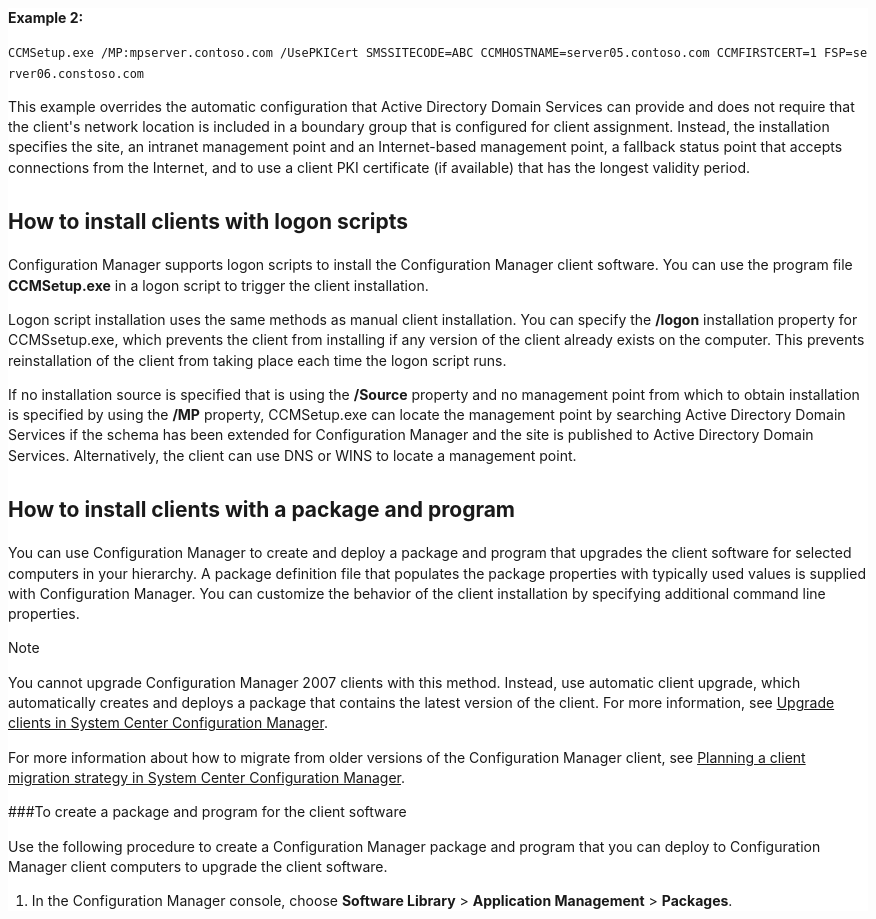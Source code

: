  **Example 2:**  

```  
CCMSetup.exe /MP:mpserver.contoso.com /UsePKICert SMSSITECODE=ABC CCMHOSTNAME=server05.contoso.com CCMFIRSTCERT=1 FSP=server06.constoso.com  
```  
This example overrides the automatic configuration that Active Directory Domain Services can provide and does not require that the client's network location is included in a boundary group that is configured for client assignment. Instead, the installation specifies the site, an intranet management point and an Internet-based management point, a fallback status point that accepts connections from the Internet, and to use a client PKI certificate (if available) that has the longest validity period.  

##  <a name="BKMK_ClientLogonScript"></a> How to install clients with logon scripts  
 Configuration Manager supports logon scripts to install the Configuration Manager client software. You can use the program file **CCMSetup.exe** in a logon script to trigger the client installation.  

 Logon script installation uses the same methods as manual client installation. You can specify the **/logon** installation property for CCMSsetup.exe, which prevents the client from installing if any version of the client already exists on the computer. This prevents reinstallation of the client from taking place each time the logon script runs.  

 If no installation source is specified that is using the **/Source** property and no management point from which to obtain installation is specified by using the **/MP** property, CCMSetup.exe can locate the management point by searching Active Directory Domain Services if the schema has been extended for Configuration Manager and the site is published to Active Directory Domain Services. Alternatively, the client can use DNS or WINS to locate a management point.  

##  <a name="BKMK_ClientApp"></a> How to install clients with a package and program  
 You can use Configuration Manager to create and deploy a package and program that upgrades the client software for selected computers in your hierarchy. A package definition file that populates the package properties with typically used values is supplied with Configuration Manager. You can customize the behavior of the client installation by specifying additional command line properties.  

> [!NOTE]  
>  You cannot upgrade  Configuration Manager 2007 clients with this method. Instead, use automatic client upgrade, which automatically creates and deploys a package that contains the latest version of the client. For more information, see [Upgrade clients in System Center Configuration Manager](../../../core/clients/manage/upgrade/upgrade-clients.md).  
>   
>  For more information about how to migrate from older versions of the Configuration Manager client, see [Planning a client migration strategy in System Center Configuration Manager](../../../core/migration/planning-a-client-migration-strategy.md).  

 
###To create a package and program for the client software  

Use the following procedure to create a Configuration Manager package and program that you can deploy to Configuration Manager client computers to upgrade the client software.  

1.  In the Configuration Manager console, choose **Software Library** > **Application Management** > **Packages**.  

